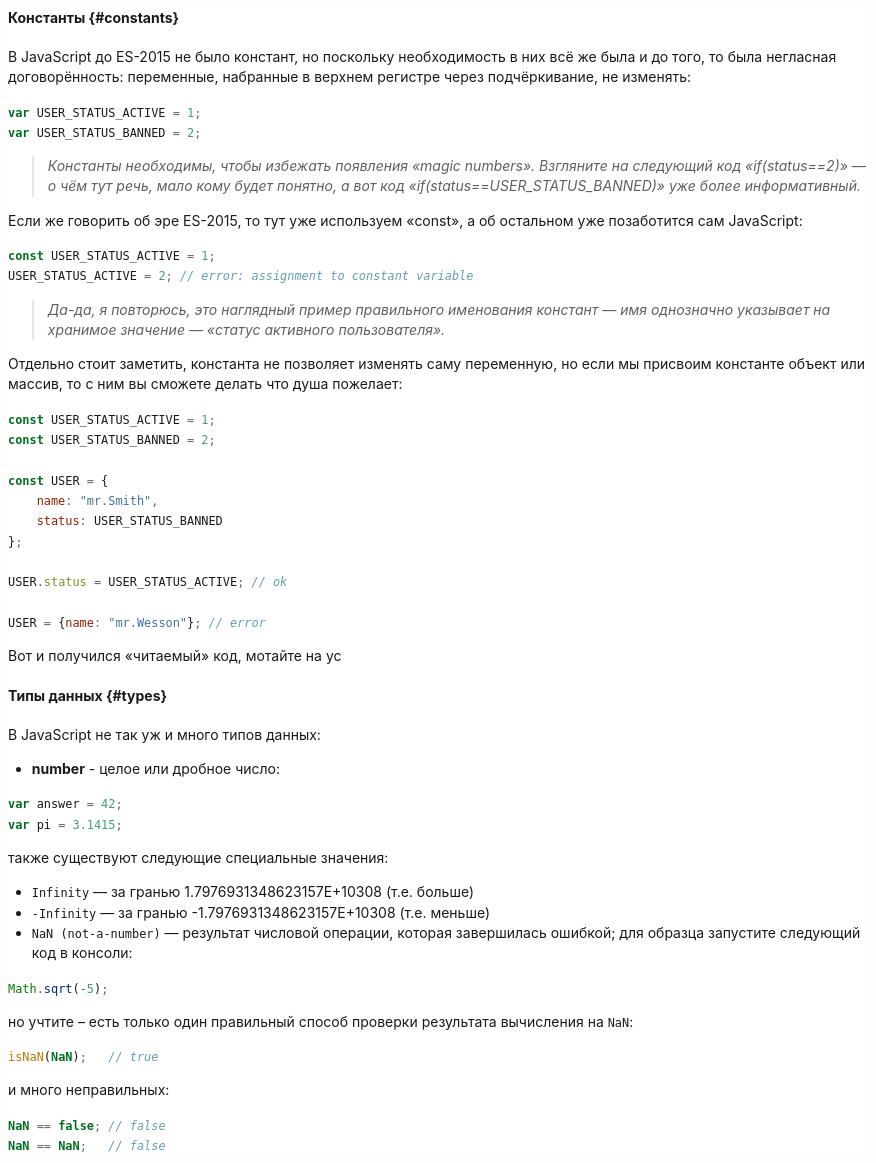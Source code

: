 #### Константы {#constants}

В JavaScript до ES-2015 не было констант, но поскольку необходимость в них всё же была и до того, то была негласная договорённость: переменные, набранные в верхнем регистре через подчёркивание, не изменять:

```javascript
var USER_STATUS_ACTIVE = 1;
var USER_STATUS_BANNED = 2;
```

> _Константы необходимы, чтобы избежать появления «magic numbers». Взгляните на следующий код «if(status==2)» — о чём тут речь, мало кому будет понятно, а вот код «if(status==USER_STATUS_BANNED)» уже более информативный._

Если же говорить об эре ES-2015, то тут уже используем «const», а об остальном уже позаботится сам JavaScript:

```javascript
const USER_STATUS_ACTIVE = 1;
USER_STATUS_ACTIVE = 2; // error: assignment to constant variable
```

> _Да-да, я повторюсь, это наглядный пример правильного именования констант — имя однозначно указывает на хранимое значение — «статус активного пользователя»._

Отдельно стоит заметить, константа не позволяет изменять саму переменную, но если мы присвоим константе объект или массив, то с ним вы сможете делать что душа пожелает:

```javascript
const USER_STATUS_ACTIVE = 1;
const USER_STATUS_BANNED = 2;

const USER = {
    name: "mr.Smith",
    status: USER_STATUS_BANNED
};

USER.status = USER_STATUS_ACTIVE; // ok

USER = {name: "mr.Wesson"}; // error
```

Вот и получился «читаемый» код, мотайте на ус

#### Типы данных {#types}

В JavaScript не так уж и много типов данных:

* **number** - целое или дробное число:
```javascript
var answer = 42;
var pi = 3.1415;
```

  также существуют следующие специальные значения:
  * `Infinity` — за гранью 1.7976931348623157E+10308 (т.е. больше)
  * `-Infinity` — за гранью -1.7976931348623157E+10308 (т.е. меньше)
  * `NaN (not-a-number)` — результат числовой операции, которая завершилась ошибкой; для образца запустите следующий код в консоли:
  ```javascript
Math.sqrt(-5);
```
  но учтите – есть только один правильный способ проверки результата вычисления на `NaN`:
  ```javascript
isNaN(NaN);   // true
```
  и много неправильных:
  ```javascript
NaN == false; // false
NaN == NaN;   // false
  ```